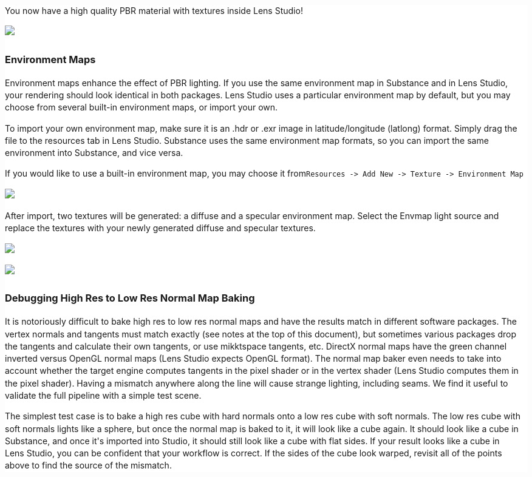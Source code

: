 You now have a high quality PBR material with textures inside Lens
Studio\!

![](https://storage.googleapis.com/snapchat-lens-assets/f1a09194-f02d-43ed-92b8-62e843179ff0/lensStudio/Guides/img/substance_texturing_final.png)

### Environment Maps

Environment maps enhance the effect of PBR lighting. If you use the same
environment map in Substance and in Lens Studio, your rendering should
look identical in both packages. Lens Studio uses a particular
environment map by default, but you may choose from several built-in
environment maps, or import your own. 

To import your own environment map, make sure it is an .hdr or .exr
image in latitude/longitude (latlong) format. Simply drag the file to
the resources tab in Lens Studio. Substance uses the same environment
map formats, so you can import the same environment into Substance, and
vice versa.

If you would like to use a built-in environment map, you may choose it
from`Resources -> Add New -> Texture -> Environment Map`

![](https://storage.googleapis.com/snapchat-lens-assets/f1a09194-f02d-43ed-92b8-62e843179ff0/lensStudio/LS-marvista.png)

After import, two textures will be generated: a diffuse and a specular
environment map. Select the Envmap light source and replace the textures
with your newly generated diffuse and specular textures.

![](https://storage.googleapis.com/snapchat-lens-assets/f1a09194-f02d-43ed-92b8-62e843179ff0/lensStudio/LS-envmap-object.png)

![](https://storage.googleapis.com/snapchat-lens-assets/f1a09194-f02d-43ed-92b8-62e843179ff0/lensStudio/LS-envmap-inspector.png)

### 

### Debugging High Res to Low Res Normal Map Baking

It is notoriously difficult to bake high res to low res normal maps and
have the results match in different software packages. The vertex
normals and tangents must match exactly (see notes at the top of this
document), but sometimes various packages drop the tangents
and calculate their own tangents, or use mikktspace tangents, etc.
DirectX normal maps have the green channel inverted versus OpenGL normal
maps (Lens Studio expects OpenGL format). The normal map baker even
needs to take into account whether the target engine computes tangents
in the pixel shader or in the vertex shader (Lens Studio computes them
in the pixel shader). Having a mismatch anywhere along the line will
cause strange lighting, including seams. We find it useful to validate
the full pipeline with a simple test scene.

The simplest test case is to bake a high res cube with hard normals onto
a low res cube with soft normals. The low res cube with soft normals
lights like a sphere, but once the normal map is baked to it, it will
look like a cube again. It should look like a cube in Substance, and
once it's imported into Studio, it should still look like a cube with
flat sides. If your result looks like a cube in Lens Studio, you can be
confident that your workflow is correct. If the sides of the cube look
warped, revisit all of the points above to find the source of the
mismatch. 
